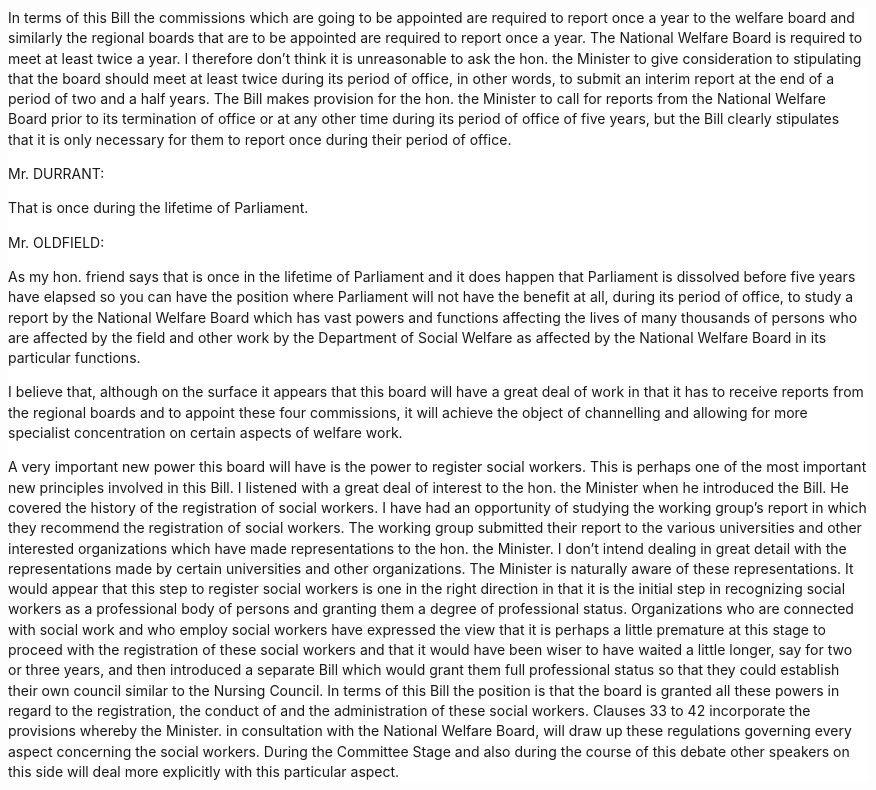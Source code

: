 <p>In terms of this Bill the commissions which are going to be appointed are required to report once a year to the welfare board and similarly the regional boards that are to be appointed are required to report once a year. The National Welfare Board is required to meet at least twice a year. I therefore don&#x2019;t think it is unreasonable to ask the hon. the Minister to give consideration to stipulating that the board should meet at least twice during its period of office, in other words, to submit an interim report at the end of a period of two and a half years. The Bill makes provision for the hon. the Minister to call for reports from the National Welfare Board prior to its termination of office or at any other time during its period of office of five years, but the Bill clearly stipulates that it is only necessary for them to report once during their period of office.</p>

</speech>

<speech by="#durrant">

<from>Mr. <person refersTo="hansard_za">DURRANT</person>:</from>

<p>That is once during the lifetime of Parliament.</p>

</speech>

<speech by="#oldfield">

<from>Mr. <person refersTo="hansard_za">OLDFIELD</person>:</from>

<p>As my hon. friend says that is once in the lifetime of Parliament and it does happen that Parliament is dissolved before five years have elapsed so you can have the position where Parliament will not have the benefit at all, during its period of office, to study a report by the National Welfare Board which has vast powers and functions affecting the lives of many thousands of persons who are affected by the field and other work by the Department of Social Welfare as affected by the National Welfare Board in its particular functions.</p>

<p>I believe that, although on the surface it appears that this board will have a great deal of work in that it has to receive reports from the regional boards and to appoint these four commissions, it will achieve the object of channelling and allowing for more specialist concentration on certain aspects of welfare work.</p>

<p>A very important new power this board will have is the power to register social workers. This is perhaps one of the most important new principles involved in this Bill. I listened with a great deal of interest to the hon. the Minister when he introduced the Bill. He covered the history of the registration of social workers. I have had an opportunity of studying the working group&#x2019;s report in which they recommend the registration of social workers. The working group submitted their report to the various universities and other interested organizations which have made representations to the hon. the Minister. I don&#x2019;t intend dealing in great detail with the representations made by certain universities and other organizations. The Minister is naturally aware of these representations. It would appear that this step to register social workers is one in the right direction in that it is the initial step in recognizing social workers as a professional body of persons and granting them a degree of professional status. Organizations who are connected with social work and who employ social workers have expressed the view that it is perhaps a little premature at this stage to proceed with the registration of these social <span class="col_6087-6088" refersTo="page_0242"/>workers and that it would have been wiser to have waited a little longer, say for two or three years, and then introduced a separate Bill which would grant them full professional status so that they could establish their own council similar to the Nursing Council. In terms of this Bill the position is that the board is granted all these powers in regard to the registration, the conduct of and the administration of these social workers. Clauses 33 to 42 incorporate the provisions whereby the Minister. in consultation with the National Welfare Board, will draw up these regulations governing every aspect concerning the social workers. During the Committee Stage and also during the course of this debate other speakers on this side will deal more explicitly with this particular aspect.</p>
